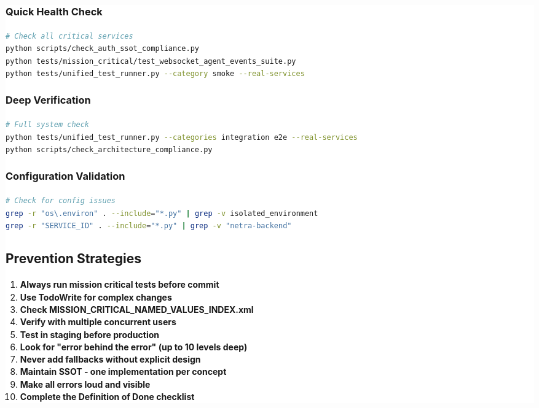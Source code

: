 ### Quick Health Check
```bash
# Check all critical services
python scripts/check_auth_ssot_compliance.py
python tests/mission_critical/test_websocket_agent_events_suite.py
python tests/unified_test_runner.py --category smoke --real-services
```

### Deep Verification
```bash
# Full system check
python tests/unified_test_runner.py --categories integration e2e --real-services
python scripts/check_architecture_compliance.py
```

### Configuration Validation
```bash
# Check for config issues
grep -r "os\.environ" . --include="*.py" | grep -v isolated_environment
grep -r "SERVICE_ID" . --include="*.py" | grep -v "netra-backend"
```

## Prevention Strategies

1. **Always run mission critical tests before commit**
2. **Use TodoWrite for complex changes**
3. **Check MISSION_CRITICAL_NAMED_VALUES_INDEX.xml**
4. **Verify with multiple concurrent users**
5. **Test in staging before production**
6. **Look for "error behind the error" (up to 10 levels deep)**
7. **Never add fallbacks without explicit design**
8. **Maintain SSOT - one implementation per concept**
9. **Make all errors loud and visible**
10. **Complete the Definition of Done checklist**